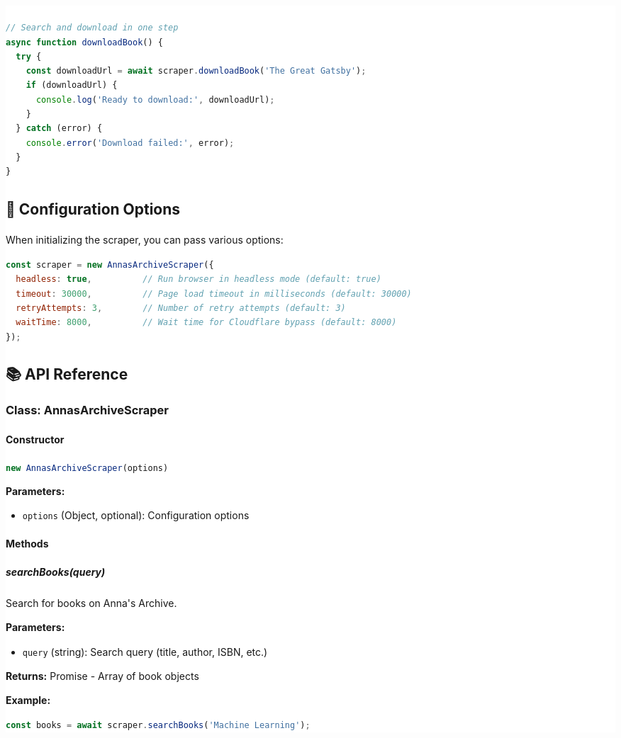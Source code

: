 ```javascript

// Search and download in one step
async function downloadBook() {
  try {
    const downloadUrl = await scraper.downloadBook('The Great Gatsby');
    if (downloadUrl) {
      console.log('Ready to download:', downloadUrl);
    }
  } catch (error) {
    console.error('Download failed:', error);
  }
}
```

## 🔧 Configuration Options

When initializing the scraper, you can pass various options:

```javascript
const scraper = new AnnasArchiveScraper({
  headless: true,          // Run browser in headless mode (default: true)
  timeout: 30000,          // Page load timeout in milliseconds (default: 30000)
  retryAttempts: 3,        // Number of retry attempts (default: 3)
  waitTime: 8000,          // Wait time for Cloudflare bypass (default: 8000)
});
```

## 📚 API Reference

### Class: AnnasArchiveScraper

#### Constructor

```javascript
new AnnasArchiveScraper(options)
```

**Parameters:**
- `options` (Object, optional): Configuration options

#### Methods

##### searchBooks(query)

Search for books on Anna's Archive.

**Parameters:**
- `query` (string): Search query (title, author, ISBN, etc.)

**Returns:** Promise<Array> - Array of book objects

**Example:**
```javascript
const books = await scraper.searchBooks('Machine Learning');
```
